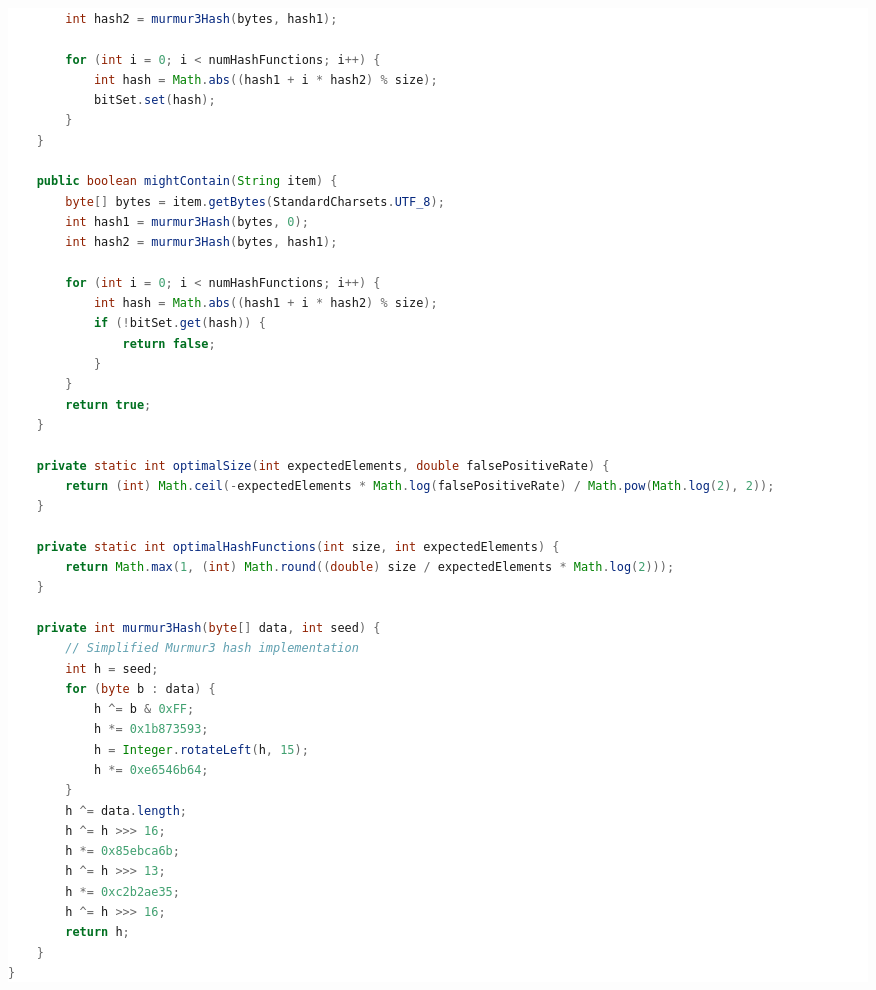 ```java showLineNumbers
        int hash2 = murmur3Hash(bytes, hash1);

        for (int i = 0; i < numHashFunctions; i++) {
            int hash = Math.abs((hash1 + i * hash2) % size);
            bitSet.set(hash);
        }
    }

    public boolean mightContain(String item) {
        byte[] bytes = item.getBytes(StandardCharsets.UTF_8);
        int hash1 = murmur3Hash(bytes, 0);
        int hash2 = murmur3Hash(bytes, hash1);

        for (int i = 0; i < numHashFunctions; i++) {
            int hash = Math.abs((hash1 + i * hash2) % size);
            if (!bitSet.get(hash)) {
                return false;
            }
        }
        return true;
    }

    private static int optimalSize(int expectedElements, double falsePositiveRate) {
        return (int) Math.ceil(-expectedElements * Math.log(falsePositiveRate) / Math.pow(Math.log(2), 2));
    }

    private static int optimalHashFunctions(int size, int expectedElements) {
        return Math.max(1, (int) Math.round((double) size / expectedElements * Math.log(2)));
    }

    private int murmur3Hash(byte[] data, int seed) {
        // Simplified Murmur3 hash implementation
        int h = seed;
        for (byte b : data) {
            h ^= b & 0xFF;
            h *= 0x1b873593;
            h = Integer.rotateLeft(h, 15);
            h *= 0xe6546b64;
        }
        h ^= data.length;
        h ^= h >>> 16;
        h *= 0x85ebca6b;
        h ^= h >>> 13;
        h *= 0xc2b2ae35;
        h ^= h >>> 16;
        return h;
    }
}
```
